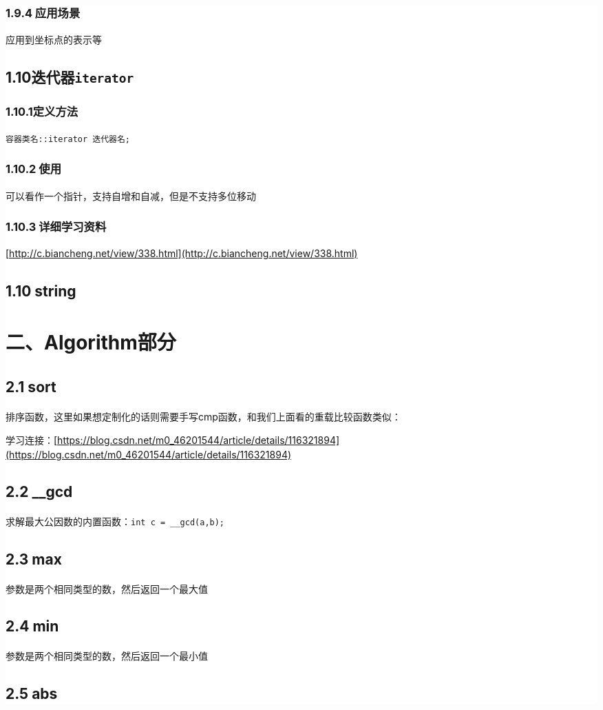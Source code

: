 ### 1.9.4 应用场景

应用到坐标点的表示等



## 1.10迭代器`iterator`

### 1.10.1定义方法

`容器类名::iterator 迭代器名;`

### 1.10.2 使用

可以看作一个指针，支持自增和自减，但是不支持多位移动

### 1.10.3 详细学习资料

[http://c.biancheng.net/view/338.html](http://c.biancheng.net/view/338.html)





## 1.10 string





# 二、Algorithm部分

## 2.1 sort

排序函数，这里如果想定制化的话则需要手写cmp函数，和我们上面看的重载比较函数类似：

学习连接：[https://blog.csdn.net/m0_46201544/article/details/116321894](https://blog.csdn.net/m0_46201544/article/details/116321894)



## 2.2 __gcd

求解最大公因数的内置函数：`int c = __gcd(a,b);`

## 2.3 max

参数是两个相同类型的数，然后返回一个最大值

## 2.4 min

参数是两个相同类型的数，然后返回一个最小值

## 2.5 abs
